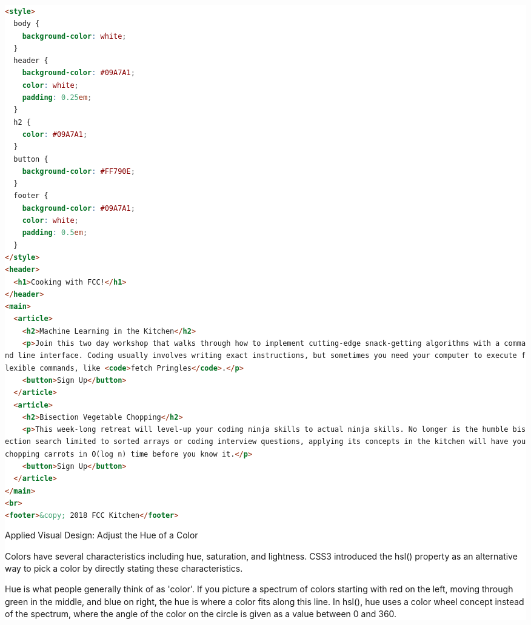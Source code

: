 
```html
<style>
  body {
    background-color: white;
  }
  header {
    background-color: #09A7A1;
    color: white;
    padding: 0.25em;
  }
  h2 {
    color: #09A7A1;
  }
  button {
    background-color: #FF790E;
  }
  footer {
    background-color: #09A7A1;
    color: white;
    padding: 0.5em;
  }
</style>
<header>
  <h1>Cooking with FCC!</h1>
</header>
<main>
  <article>
    <h2>Machine Learning in the Kitchen</h2>
    <p>Join this two day workshop that walks through how to implement cutting-edge snack-getting algorithms with a command line interface. Coding usually involves writing exact instructions, but sometimes you need your computer to execute flexible commands, like <code>fetch Pringles</code>.</p>
    <button>Sign Up</button>
  </article>
  <article>
    <h2>Bisection Vegetable Chopping</h2>
    <p>This week-long retreat will level-up your coding ninja skills to actual ninja skills. No longer is the humble bisection search limited to sorted arrays or coding interview questions, applying its concepts in the kitchen will have you chopping carrots in O(log n) time before you know it.</p>
    <button>Sign Up</button>
  </article>
</main>
<br>
<footer>&copy; 2018 FCC Kitchen</footer>
```

Applied Visual Design: Adjust the Hue of a Color

Colors have several characteristics including hue, saturation, and lightness. CSS3 introduced the hsl() property as an alternative way to pick a color by directly stating these characteristics.

Hue is what people generally think of as 'color'. If you picture a spectrum of colors starting with red on the left, moving through green in the middle, and blue on right, the hue is where a color fits along this line. In hsl(), hue uses a color wheel concept instead of the spectrum, where the angle of the color on the circle is given as a value between 0 and 360.
